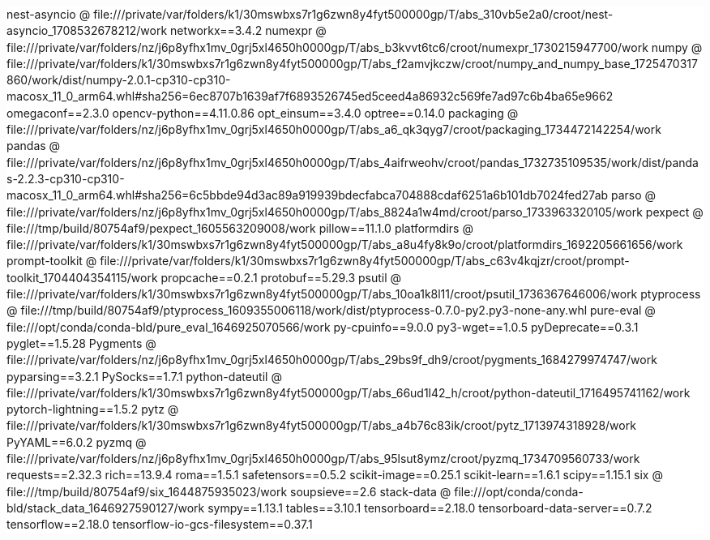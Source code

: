 nest-asyncio @ file:///private/var/folders/k1/30mswbxs7r1g6zwn8y4fyt500000gp/T/abs_310vb5e2a0/croot/nest-asyncio_1708532678212/work
networkx==3.4.2
numexpr @ file:///private/var/folders/nz/j6p8yfhx1mv_0grj5xl4650h0000gp/T/abs_b3kvvt6tc6/croot/numexpr_1730215947700/work
numpy @ file:///private/var/folders/k1/30mswbxs7r1g6zwn8y4fyt500000gp/T/abs_f2amvjkczw/croot/numpy_and_numpy_base_1725470317860/work/dist/numpy-2.0.1-cp310-cp310-macosx_11_0_arm64.whl#sha256=6ec8707b1639af7f6893526745ed5ceed4a86932c569fe7ad97c6b4ba65e9662
omegaconf==2.3.0
opencv-python==4.11.0.86
opt_einsum==3.4.0
optree==0.14.0
packaging @ file:///private/var/folders/nz/j6p8yfhx1mv_0grj5xl4650h0000gp/T/abs_a6_qk3qyg7/croot/packaging_1734472142254/work
pandas @ file:///private/var/folders/nz/j6p8yfhx1mv_0grj5xl4650h0000gp/T/abs_4aifrweohv/croot/pandas_1732735109535/work/dist/pandas-2.2.3-cp310-cp310-macosx_11_0_arm64.whl#sha256=6c5bbde94d3ac89a919939bdecfabca704888cdaf6251a6b101db7024fed27ab
parso @ file:///private/var/folders/nz/j6p8yfhx1mv_0grj5xl4650h0000gp/T/abs_8824a1w4md/croot/parso_1733963320105/work
pexpect @ file:///tmp/build/80754af9/pexpect_1605563209008/work
pillow==11.1.0
platformdirs @ file:///private/var/folders/k1/30mswbxs7r1g6zwn8y4fyt500000gp/T/abs_a8u4fy8k9o/croot/platformdirs_1692205661656/work
prompt-toolkit @ file:///private/var/folders/k1/30mswbxs7r1g6zwn8y4fyt500000gp/T/abs_c63v4kqjzr/croot/prompt-toolkit_1704404354115/work
propcache==0.2.1
protobuf==5.29.3
psutil @ file:///private/var/folders/k1/30mswbxs7r1g6zwn8y4fyt500000gp/T/abs_10oa1k8l11/croot/psutil_1736367646006/work
ptyprocess @ file:///tmp/build/80754af9/ptyprocess_1609355006118/work/dist/ptyprocess-0.7.0-py2.py3-none-any.whl
pure-eval @ file:///opt/conda/conda-bld/pure_eval_1646925070566/work
py-cpuinfo==9.0.0
py3-wget==1.0.5
pyDeprecate==0.3.1
pyglet==1.5.28
Pygments @ file:///private/var/folders/nz/j6p8yfhx1mv_0grj5xl4650h0000gp/T/abs_29bs9f_dh9/croot/pygments_1684279974747/work
pyparsing==3.2.1
PySocks==1.7.1
python-dateutil @ file:///private/var/folders/k1/30mswbxs7r1g6zwn8y4fyt500000gp/T/abs_66ud1l42_h/croot/python-dateutil_1716495741162/work
pytorch-lightning==1.5.2
pytz @ file:///private/var/folders/k1/30mswbxs7r1g6zwn8y4fyt500000gp/T/abs_a4b76c83ik/croot/pytz_1713974318928/work
PyYAML==6.0.2
pyzmq @ file:///private/var/folders/nz/j6p8yfhx1mv_0grj5xl4650h0000gp/T/abs_95lsut8ymz/croot/pyzmq_1734709560733/work
requests==2.32.3
rich==13.9.4
roma==1.5.1
safetensors==0.5.2
scikit-image==0.25.1
scikit-learn==1.6.1
scipy==1.15.1
six @ file:///tmp/build/80754af9/six_1644875935023/work
soupsieve==2.6
stack-data @ file:///opt/conda/conda-bld/stack_data_1646927590127/work
sympy==1.13.1
tables==3.10.1
tensorboard==2.18.0
tensorboard-data-server==0.7.2
tensorflow==2.18.0
tensorflow-io-gcs-filesystem==0.37.1
